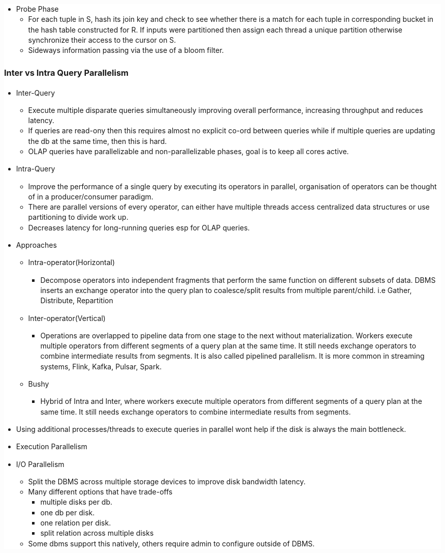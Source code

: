 - Probe Phase
  - For each tuple in S, hash its join key and check to see whether there is a match for each tuple in corresponding bucket in the hash table constructed for R. If inputs were partitioned then assign each thread a unique partition
    otherwise synchronize their access to the cursor on S.
  - Sideways information passing via the use of a bloom filter.
  
### Inter vs Intra Query Parallelism

- Inter-Query 
  - Execute multiple disparate queries simultaneously improving overall performance, increasing throughput and reduces latency.
  - If queries are read-ony then this requires almost no explicit co-ord between queries while if multiple queries are updating the db at the same time, then this is hard.
  - OLAP queries have parallelizable and non-parallelizable phases, goal is to keep all cores active.
  
- Intra-Query 
  - Improve the performance of a single query by executing its operators in parallel, organisation of operators can be thought of in a producer/consumer paradigm.
  - There are parallel versions of every operator, can either have multiple threads access centralized data structures or use partitioning to divide work up. 
  - Decreases latency for long-running queries esp for OLAP queries.
  
- Approaches
  - Intra-operator(Horizontal)
    - Decompose operators into independent fragments that perform the same function on different subsets of data. DBMS inserts an exchange operator into the query plan to coalesce/split 
      results from multiple parent/child. i.e Gather, Distribute, Repartition
  
  - Inter-operator(Vertical)
    - Operations are overlapped to pipeline data from one stage to the next without materialization. Workers execute multiple operators from different segments of a query plan at the 
      same time. It still needs exchange operators to combine intermediate results from segments. It is also called pipelined parallelism. It is more common in streaming systems, Flink, Kafka, Pulsar, Spark.
    
  - Bushy
    - Hybrid of Intra and Inter, where workers execute multiple operators from different segments of a query plan at the same time. It still needs exchange operators to combine intermediate results from segments.
        
- Using additional processes/threads to execute queries in parallel wont help if the disk is always the main bottleneck.

- Execution Parallelism

- I/O Parallelism
  - Split the DBMS across multiple storage devices to improve disk bandwidth latency.
  - Many different options that have trade-offs
    - multiple disks per db.
    - one db per disk.
    - one relation per disk.
    - split relation across multiple disks
  - Some dbms support this natively, others require admin to configure outside of DBMS.
